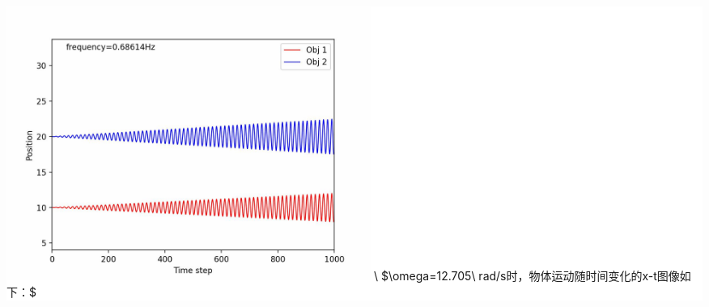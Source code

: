 <img src="../fig/resonance,%20f=0.68614Hz,%20sin_wave.jpg" width="450">
\
$\omega=12.705\ rad/s时，物体运动随时间变化的x-t图像如下：$